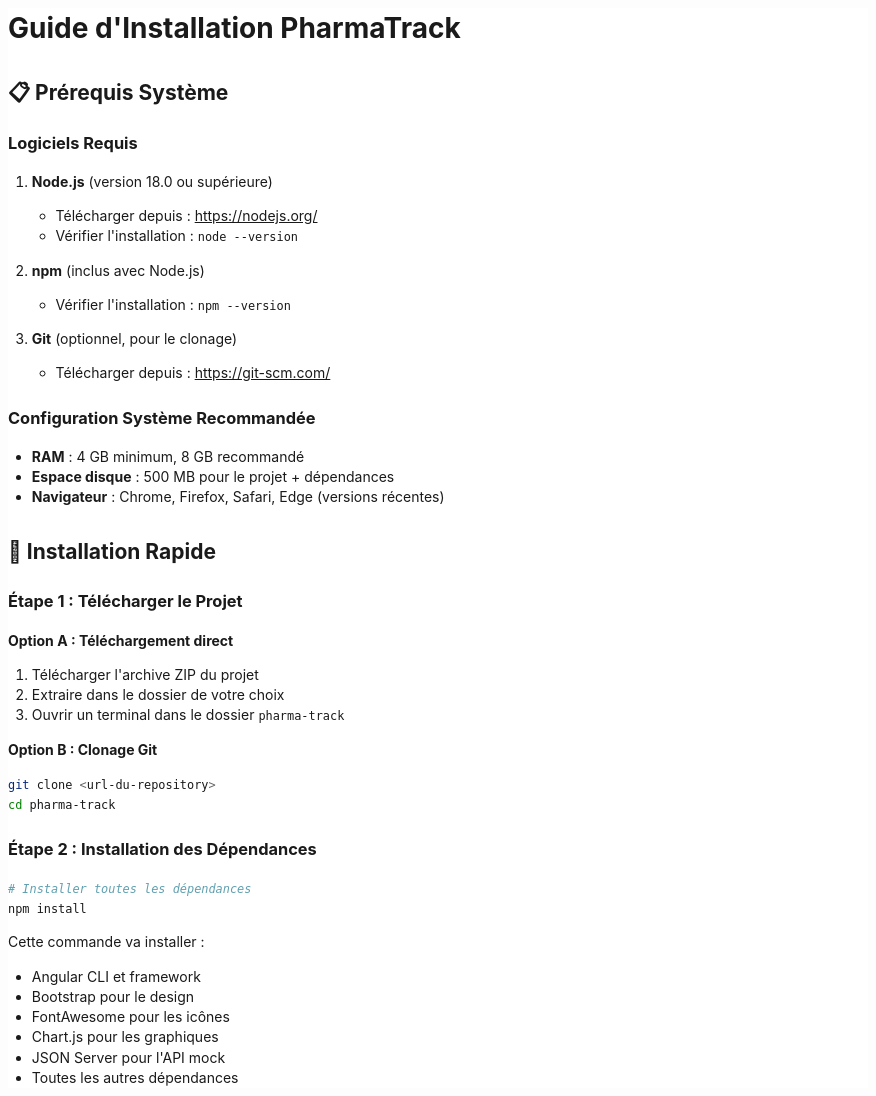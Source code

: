 # Guide d'Installation PharmaTrack

## 📋 Prérequis Système

### Logiciels Requis

1. **Node.js** (version 18.0 ou supérieure)
   - Télécharger depuis : https://nodejs.org/
   - Vérifier l'installation : `node --version`

2. **npm** (inclus avec Node.js)
   - Vérifier l'installation : `npm --version`

3. **Git** (optionnel, pour le clonage)
   - Télécharger depuis : https://git-scm.com/

### Configuration Système Recommandée

- **RAM** : 4 GB minimum, 8 GB recommandé
- **Espace disque** : 500 MB pour le projet + dépendances
- **Navigateur** : Chrome, Firefox, Safari, Edge (versions récentes)

## 🚀 Installation Rapide

### Étape 1 : Télécharger le Projet

**Option A : Téléchargement direct**
1. Télécharger l'archive ZIP du projet
2. Extraire dans le dossier de votre choix
3. Ouvrir un terminal dans le dossier `pharma-track`

**Option B : Clonage Git**
```bash
git clone <url-du-repository>
cd pharma-track
```

### Étape 2 : Installation des Dépendances

```bash
# Installer toutes les dépendances
npm install
```

Cette commande va installer :
- Angular CLI et framework
- Bootstrap pour le design
- FontAwesome pour les icônes
- Chart.js pour les graphiques
- JSON Server pour l'API mock
- Toutes les autres dépendances
